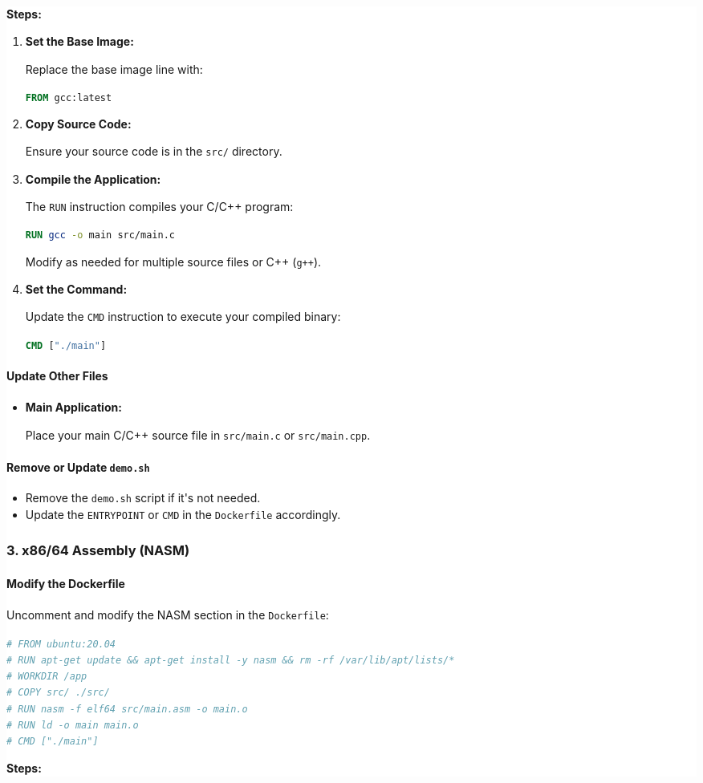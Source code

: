 **Steps:**

1. **Set the Base Image:**

   Replace the base image line with:

   ```Dockerfile
   FROM gcc:latest
   ```

2. **Copy Source Code:**

   Ensure your source code is in the `src/` directory.

3. **Compile the Application:**

   The `RUN` instruction compiles your C/C++ program:

   ```Dockerfile
   RUN gcc -o main src/main.c
   ```

   Modify as needed for multiple source files or C++ (`g++`).

4. **Set the Command:**

   Update the `CMD` instruction to execute your compiled binary:

   ```Dockerfile
   CMD ["./main"]
   ```

#### Update Other Files

- **Main Application:**

  Place your main C/C++ source file in `src/main.c` or `src/main.cpp`.

#### Remove or Update `demo.sh`

- Remove the `demo.sh` script if it's not needed.
- Update the `ENTRYPOINT` or `CMD` in the `Dockerfile` accordingly.

### 3. x86/64 Assembly (NASM)

#### Modify the Dockerfile

Uncomment and modify the NASM section in the `Dockerfile`:

```Dockerfile
# FROM ubuntu:20.04
# RUN apt-get update && apt-get install -y nasm && rm -rf /var/lib/apt/lists/*
# WORKDIR /app
# COPY src/ ./src/
# RUN nasm -f elf64 src/main.asm -o main.o
# RUN ld -o main main.o
# CMD ["./main"]
```

**Steps:**
